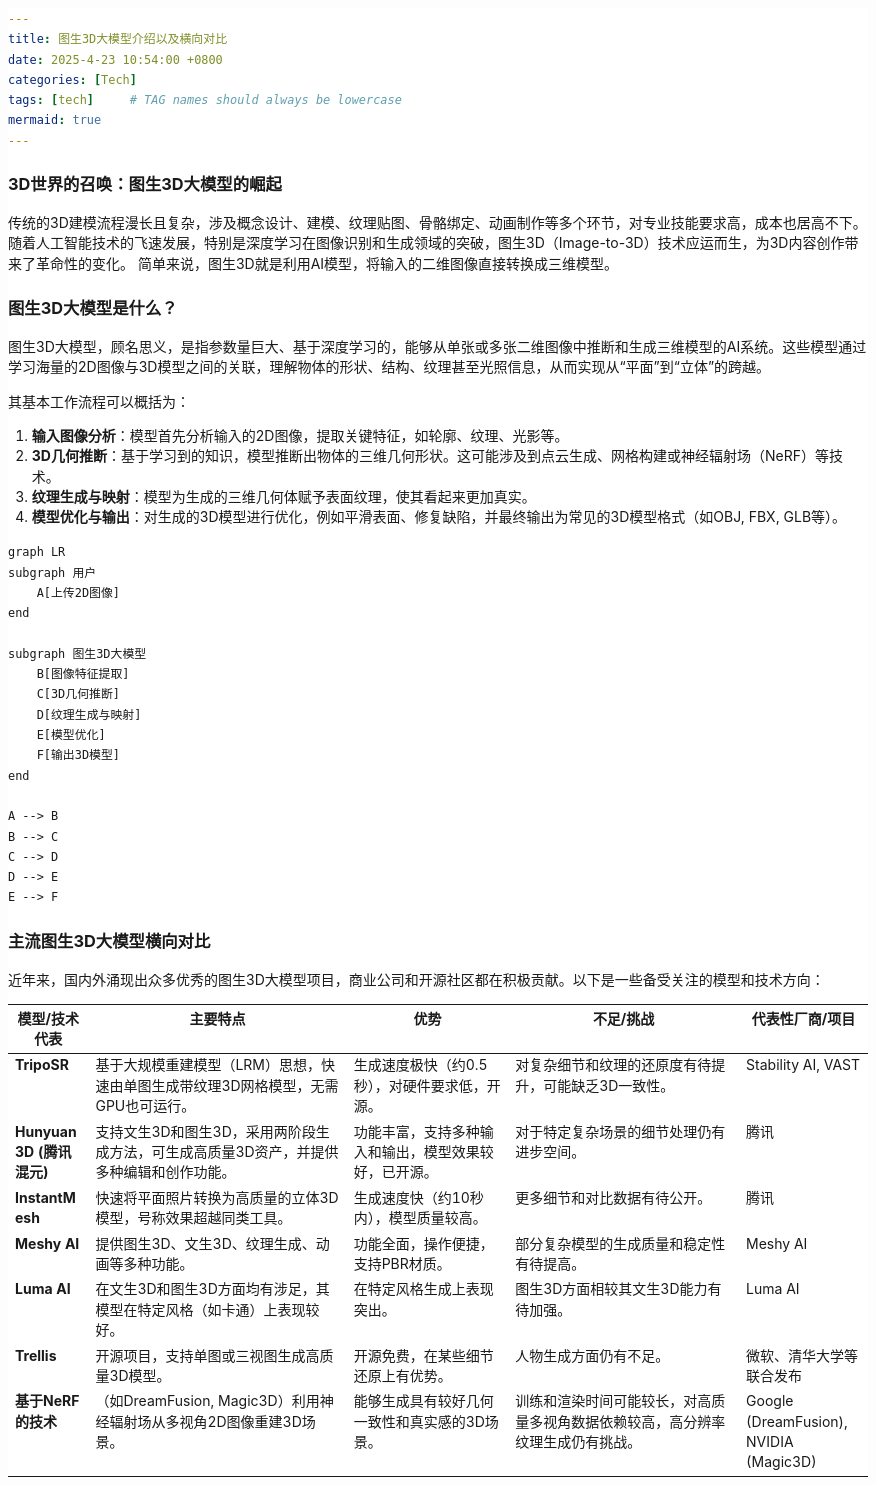 ```yaml
---
title: 图生3D大模型介绍以及横向对比
date: 2025-4-23 10:54:00 +0800
categories: [Tech]
tags: [tech]     # TAG names should always be lowercase
mermaid: true
---
```



### 3D世界的召唤：图生3D大模型的崛起

传统的3D建模流程漫长且复杂，涉及概念设计、建模、纹理贴图、骨骼绑定、动画制作等多个环节，对专业技能要求高，成本也居高不下。 随着人工智能技术的飞速发展，特别是深度学习在图像识别和生成领域的突破，图生3D（Image-to-3D）技术应运而生，为3D内容创作带来了革命性的变化。 简单来说，图生3D就是利用AI模型，将输入的二维图像直接转换成三维模型。

### 图生3D大模型是什么？

图生3D大模型，顾名思义，是指参数量巨大、基于深度学习的，能够从单张或多张二维图像中推断和生成三维模型的AI系统。这些模型通过学习海量的2D图像与3D模型之间的关联，理解物体的形状、结构、纹理甚至光照信息，从而实现从“平面”到“立体”的跨越。

其基本工作流程可以概括为：

1.  **输入图像分析**：模型首先分析输入的2D图像，提取关键特征，如轮廓、纹理、光影等。
2.  **3D几何推断**：基于学习到的知识，模型推断出物体的三维几何形状。这可能涉及到点云生成、网格构建或神经辐射场（NeRF）等技术。
3.  **纹理生成与映射**：模型为生成的三维几何体赋予表面纹理，使其看起来更加真实。
4.  **模型优化与输出**：对生成的3D模型进行优化，例如平滑表面、修复缺陷，并最终输出为常见的3D模型格式（如OBJ, FBX, GLB等）。

```mermaid
graph LR
subgraph 用户
    A[上传2D图像]
end

subgraph 图生3D大模型
    B[图像特征提取]
    C[3D几何推断]
    D[纹理生成与映射]
    E[模型优化]
    F[输出3D模型]
end

A --> B
B --> C
C --> D
D --> E
E --> F
```

### 主流图生3D大模型横向对比

近年来，国内外涌现出众多优秀的图生3D大模型项目，商业公司和开源社区都在积极贡献。以下是一些备受关注的模型和技术方向：

| 模型/技术代表        | 主要特点                                                                 | 优势                                                              | 不足/挑战                                                         | 代表性厂商/项目                                  |
| -------------------- | ------------------------------------------------------------------------ | ----------------------------------------------------------------- | ----------------------------------------------------------------- | ----------------------------------------------- |
| **TripoSR**          | 基于大规模重建模型（LRM）思想，快速由单图生成带纹理3D网格模型，无需GPU也可运行。 | 生成速度极快（约0.5秒），对硬件要求低，开源。                      | 对复杂细节和纹理的还原度有待提升，可能缺乏3D一致性。                 | Stability AI, VAST                       |
| **Hunyuan3D (腾讯混元)** | 支持文生3D和图生3D，采用两阶段生成方法，可生成高质量3D资产，并提供多种编辑和创作功能。 | 功能丰富，支持多种输入和输出，模型效果较好，已开源。             | 对于特定复杂场景的细节处理仍有进步空间。                               | 腾讯                                     |
| **InstantMesh**      | 快速将平面照片转换为高质量的立体3D模型，号称效果超越同类工具。                 | 生成速度快（约10秒内），模型质量较高。                               | 更多细节和对比数据有待公开。                                         | 腾讯                                        |
| **Meshy AI**         | 提供图生3D、文生3D、纹理生成、动画等多种功能。                         | 功能全面，操作便捷，支持PBR材质。                              | 部分复杂模型的生成质量和稳定性有待提高。                            | Meshy AI                                   |
| **Luma AI**          | 在文生3D和图生3D方面均有涉足，其模型在特定风格（如卡通）上表现较好。           | 在特定风格生成上表现突出。                                          | 图生3D方面相较其文生3D能力有待加强。                             | Luma AI                                         |
| **Trellis**          | 开源项目，支持单图或三视图生成高质量3D模型。                                 | 开源免费，在某些细节还原上有优势。                                    | 人物生成方面仍有不足。                                          | 微软、清华大学等联合发布                        |
| **基于NeRF的技术**   | （如DreamFusion, Magic3D）利用神经辐射场从多视角2D图像重建3D场景。 | 能够生成具有较好几何一致性和真实感的3D场景。                         | 训练和渲染时间可能较长，对高质量多视角数据依赖较高，高分辨率纹理生成仍有挑战。 | Google (DreamFusion), NVIDIA (Magic3D) |
